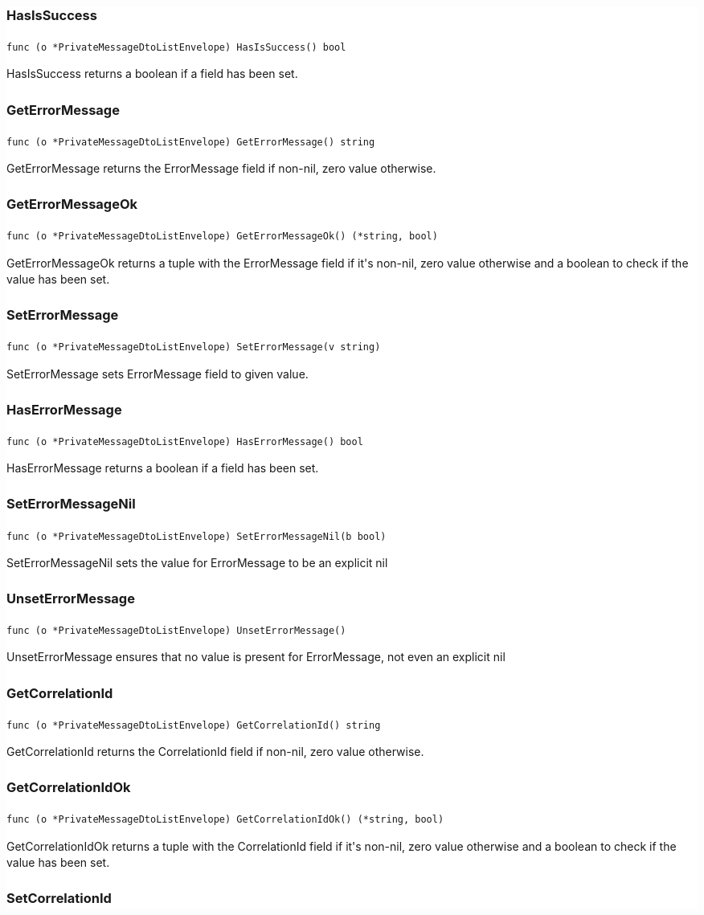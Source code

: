 ### HasIsSuccess

`func (o *PrivateMessageDtoListEnvelope) HasIsSuccess() bool`

HasIsSuccess returns a boolean if a field has been set.

### GetErrorMessage

`func (o *PrivateMessageDtoListEnvelope) GetErrorMessage() string`

GetErrorMessage returns the ErrorMessage field if non-nil, zero value otherwise.

### GetErrorMessageOk

`func (o *PrivateMessageDtoListEnvelope) GetErrorMessageOk() (*string, bool)`

GetErrorMessageOk returns a tuple with the ErrorMessage field if it's non-nil, zero value otherwise
and a boolean to check if the value has been set.

### SetErrorMessage

`func (o *PrivateMessageDtoListEnvelope) SetErrorMessage(v string)`

SetErrorMessage sets ErrorMessage field to given value.

### HasErrorMessage

`func (o *PrivateMessageDtoListEnvelope) HasErrorMessage() bool`

HasErrorMessage returns a boolean if a field has been set.

### SetErrorMessageNil

`func (o *PrivateMessageDtoListEnvelope) SetErrorMessageNil(b bool)`

 SetErrorMessageNil sets the value for ErrorMessage to be an explicit nil

### UnsetErrorMessage
`func (o *PrivateMessageDtoListEnvelope) UnsetErrorMessage()`

UnsetErrorMessage ensures that no value is present for ErrorMessage, not even an explicit nil
### GetCorrelationId

`func (o *PrivateMessageDtoListEnvelope) GetCorrelationId() string`

GetCorrelationId returns the CorrelationId field if non-nil, zero value otherwise.

### GetCorrelationIdOk

`func (o *PrivateMessageDtoListEnvelope) GetCorrelationIdOk() (*string, bool)`

GetCorrelationIdOk returns a tuple with the CorrelationId field if it's non-nil, zero value otherwise
and a boolean to check if the value has been set.

### SetCorrelationId
